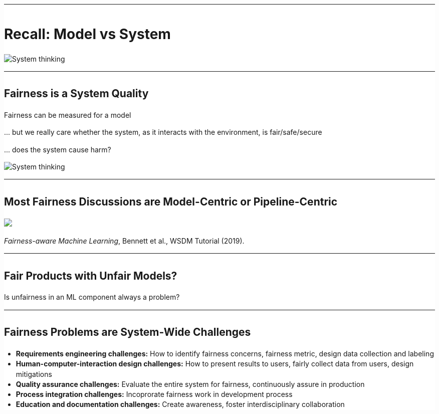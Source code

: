 

---
# Recall: Model vs System

![System thinking](component.svg)


----
## Fairness is a System Quality

Fairness can be measured for a model

... but we really care whether the system, as it interacts with the environment, is fair/safe/secure

... does the system cause harm?

![System thinking](component.svg)


----
## Most Fairness Discussions are Model-Centric or Pipeline-Centric

![](fairness-lifecycle.jpg)




_Fairness-aware Machine Learning_, Bennett et al., WSDM Tutorial (2019).

----
## Fair Products with Unfair Models?

Is unfairness in an ML component always a problem?




----
## Fairness Problems are System-Wide Challenges

* **Requirements engineering challenges:** How to identify fairness concerns, fairness metric, design data collection and labeling
* **Human-computer-interaction design challenges:** How to present results to users, fairly collect data from users, design mitigations
* **Quality assurance challenges:** Evaluate the entire system for fairness, continuously assure in production
* **Process integration challenges:** Incoprorate fairness work in development process
* **Education and documentation challenges:** Create awareness, foster interdisciplinary collaboration

